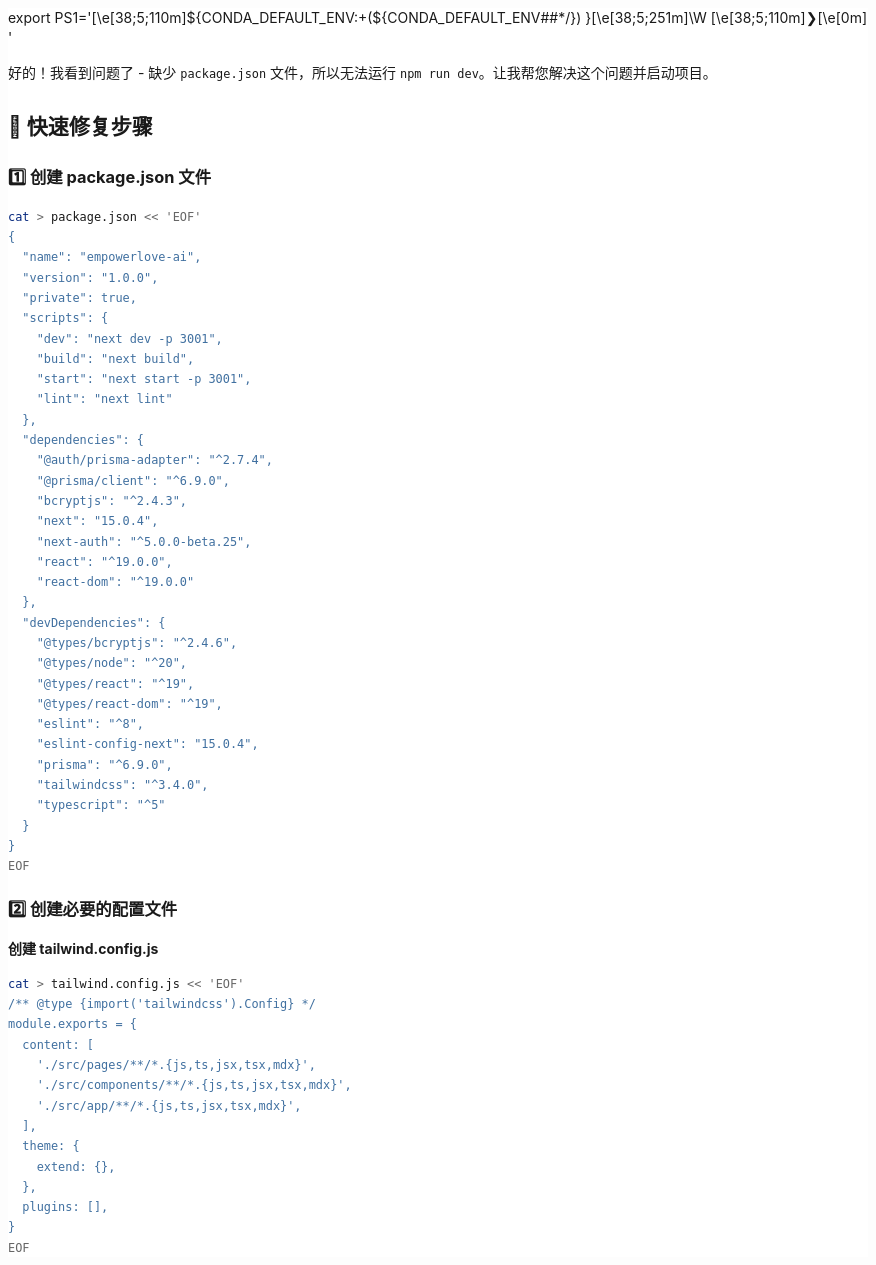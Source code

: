 export PS1='\[\e[38;5;110m\]${CONDA_DEFAULT_ENV:+(${CONDA_DEFAULT_ENV##*/}) }\[\e[38;5;251m\]\W \[\e[38;5;110m\]❯\[\e[0m\] '

好的！我看到问题了 - 缺少 `package.json` 文件，所以无法运行 `npm run dev`。让我帮您解决这个问题并启动项目。

## 🚀 快速修复步骤

### 1️⃣ 创建 package.json 文件
```bash
cat > package.json << 'EOF'
{
  "name": "empowerlove-ai",
  "version": "1.0.0",
  "private": true,
  "scripts": {
    "dev": "next dev -p 3001",
    "build": "next build",
    "start": "next start -p 3001",
    "lint": "next lint"
  },
  "dependencies": {
    "@auth/prisma-adapter": "^2.7.4",
    "@prisma/client": "^6.9.0",
    "bcryptjs": "^2.4.3",
    "next": "15.0.4",
    "next-auth": "^5.0.0-beta.25",
    "react": "^19.0.0",
    "react-dom": "^19.0.0"
  },
  "devDependencies": {
    "@types/bcryptjs": "^2.4.6",
    "@types/node": "^20",
    "@types/react": "^19",
    "@types/react-dom": "^19",
    "eslint": "^8",
    "eslint-config-next": "15.0.4",
    "prisma": "^6.9.0",
    "tailwindcss": "^3.4.0",
    "typescript": "^5"
  }
}
EOF
```

### 2️⃣ 创建必要的配置文件

**创建 tailwind.config.js**
```bash
cat > tailwind.config.js << 'EOF'
/** @type {import('tailwindcss').Config} */
module.exports = {
  content: [
    './src/pages/**/*.{js,ts,jsx,tsx,mdx}',
    './src/components/**/*.{js,ts,jsx,tsx,mdx}',
    './src/app/**/*.{js,ts,jsx,tsx,mdx}',
  ],
  theme: {
    extend: {},
  },
  plugins: [],
}
EOF
```
